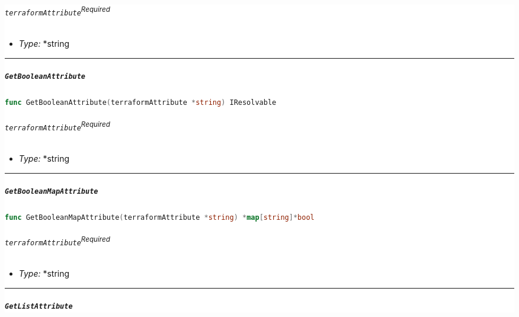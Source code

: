 ###### `terraformAttribute`<sup>Required</sup> <a name="terraformAttribute" id="rhizo-co-terraform-provider-oci.dataOciApmSyntheticsDedicatedVantagePoints.DataOciApmSyntheticsDedicatedVantagePointsDedicatedVantagePointCollectionItemsDvpStackDetailsOutputReference.getAnyMapAttribute.parameter.terraformAttribute"></a>

- *Type:* *string

---

##### `GetBooleanAttribute` <a name="GetBooleanAttribute" id="rhizo-co-terraform-provider-oci.dataOciApmSyntheticsDedicatedVantagePoints.DataOciApmSyntheticsDedicatedVantagePointsDedicatedVantagePointCollectionItemsDvpStackDetailsOutputReference.getBooleanAttribute"></a>

```go
func GetBooleanAttribute(terraformAttribute *string) IResolvable
```

###### `terraformAttribute`<sup>Required</sup> <a name="terraformAttribute" id="rhizo-co-terraform-provider-oci.dataOciApmSyntheticsDedicatedVantagePoints.DataOciApmSyntheticsDedicatedVantagePointsDedicatedVantagePointCollectionItemsDvpStackDetailsOutputReference.getBooleanAttribute.parameter.terraformAttribute"></a>

- *Type:* *string

---

##### `GetBooleanMapAttribute` <a name="GetBooleanMapAttribute" id="rhizo-co-terraform-provider-oci.dataOciApmSyntheticsDedicatedVantagePoints.DataOciApmSyntheticsDedicatedVantagePointsDedicatedVantagePointCollectionItemsDvpStackDetailsOutputReference.getBooleanMapAttribute"></a>

```go
func GetBooleanMapAttribute(terraformAttribute *string) *map[string]*bool
```

###### `terraformAttribute`<sup>Required</sup> <a name="terraformAttribute" id="rhizo-co-terraform-provider-oci.dataOciApmSyntheticsDedicatedVantagePoints.DataOciApmSyntheticsDedicatedVantagePointsDedicatedVantagePointCollectionItemsDvpStackDetailsOutputReference.getBooleanMapAttribute.parameter.terraformAttribute"></a>

- *Type:* *string

---

##### `GetListAttribute` <a name="GetListAttribute" id="rhizo-co-terraform-provider-oci.dataOciApmSyntheticsDedicatedVantagePoints.DataOciApmSyntheticsDedicatedVantagePointsDedicatedVantagePointCollectionItemsDvpStackDetailsOutputReference.getListAttribute"></a>
